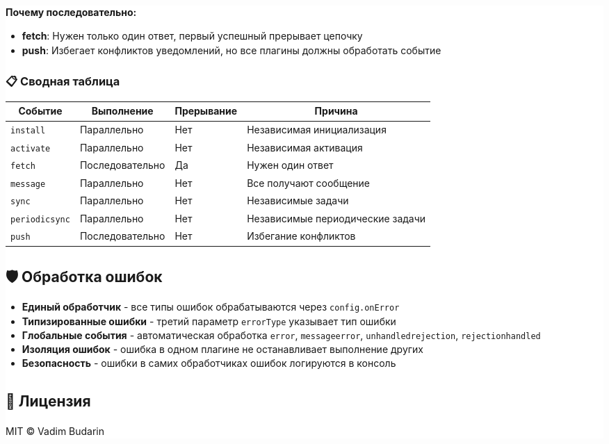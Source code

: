 **Почему последовательно:**

- **fetch**: Нужен только один ответ, первый успешный прерывает цепочку
- **push**: Избегает конфликтов уведомлений, но все плагины должны обработать событие

### 📋 Сводная таблица

| Событие        | Выполнение      | Прерывание | Причина                          |
| -------------- | --------------- | ---------- | -------------------------------- |
| `install`      | Параллельно     | Нет        | Независимая инициализация        |
| `activate`     | Параллельно     | Нет        | Независимая активация            |
| `fetch`        | Последовательно | Да         | Нужен один ответ                 |
| `message`      | Параллельно     | Нет        | Все получают сообщение           |
| `sync`         | Параллельно     | Нет        | Независимые задачи               |
| `periodicsync` | Параллельно     | Нет        | Независимые периодические задачи |
| `push`         | Последовательно | Нет        | Избегание конфликтов             |

## 🛡️ Обработка ошибок

- **Единый обработчик** - все типы ошибок обрабатываются через `config.onError`
- **Типизированные ошибки** - третий параметр `errorType` указывает тип ошибки
- **Глобальные события** - автоматическая обработка `error`, `messageerror`, `unhandledrejection`, `rejectionhandled`
- **Изоляция ошибок** - ошибка в одном плагине не останавливает выполнение других
- **Безопасность** - ошибки в самих обработчиках ошибок логируются в консоль

## 📄 Лицензия

MIT © Vadim Budarin
